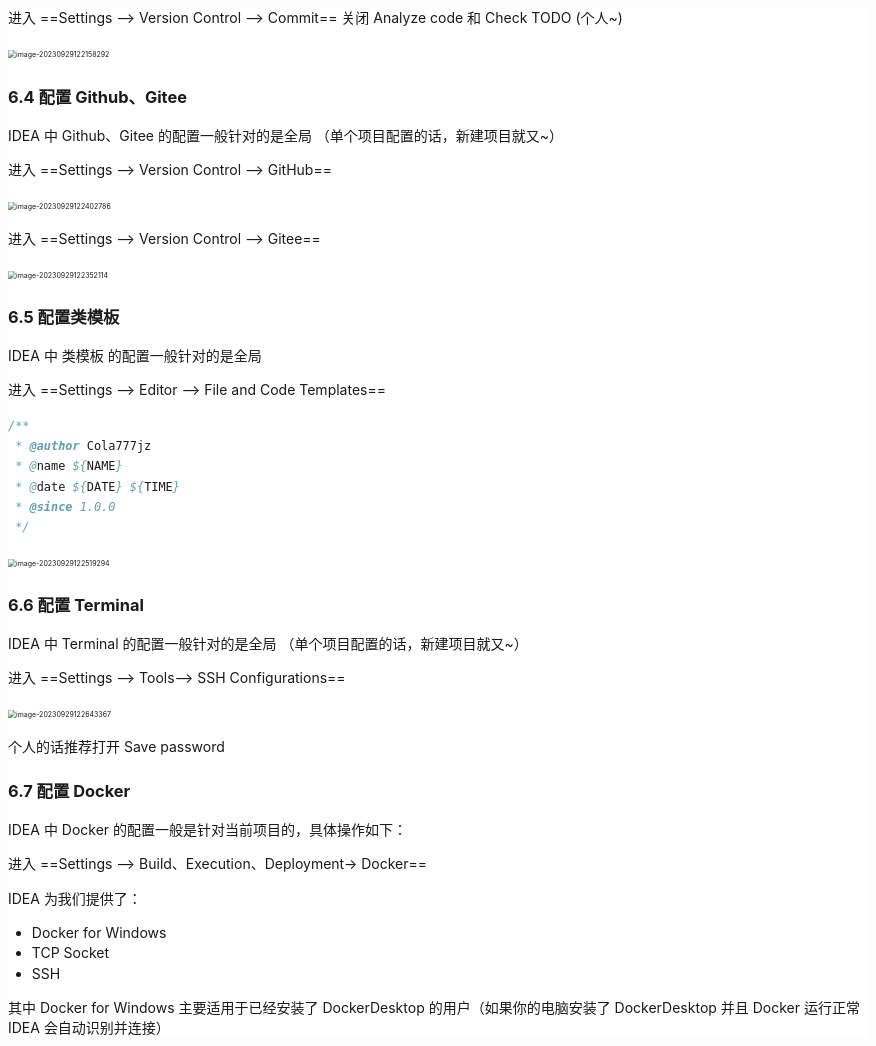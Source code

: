 进入 ==Settings --> Version Control --> Commit== 关闭 Analyze code 和 Check TODO (个人~)

<img src="https://yong-gan-niu-niu-1311841992.cos.ap-beijing.myqcloud.com/images/image-20230929122158292.png" alt="image-20230929122158292" style="zoom:50%;" />

### 6.4 配置 Github、Gitee

IDEA 中 Github、Gitee 的配置一般针对的是全局 （单个项目配置的话，新建项目就又~）

进入 ==Settings --> Version Control --> GitHub==

<img src="https://yong-gan-niu-niu-1311841992.cos.ap-beijing.myqcloud.com/images/image-20230929122402786.png" alt="image-20230929122402786" style="zoom:50%;" />

进入 ==Settings --> Version Control --> Gitee==

<img src="https://yong-gan-niu-niu-1311841992.cos.ap-beijing.myqcloud.com/images/image-20230929122352114.png" alt="image-20230929122352114" style="zoom:50%;" />

### 6.5 配置类模板

IDEA 中 类模板 的配置一般针对的是全局

进入 ==Settings --> Editor --> File and Code Templates==

```java
/**
 * @author Cola777jz
 * @name ${NAME}
 * @date ${DATE} ${TIME}
 * @since 1.0.0
 */
```

<img src="https://yong-gan-niu-niu-1311841992.cos.ap-beijing.myqcloud.com/images/image-20230929122519294.png" alt="image-20230929122519294" style="zoom:50%;" />

### 6.6 配置 Terminal

IDEA 中 Terminal 的配置一般针对的是全局 （单个项目配置的话，新建项目就又~）

进入 ==Settings --> Tools--> SSH Configurations==

<img src="https://yong-gan-niu-niu-1311841992.cos.ap-beijing.myqcloud.com/images/image-20230929122643367.png" alt="image-20230929122643367" style="zoom:50%;" />

<font title="red">个人的话推荐打开 Save password </font>

### 6.7 配置 Docker

IDEA 中 Docker 的配置一般是针对当前项目的，具体操作如下：

进入 ==Settings --> Build、Execution、Deployment-> Docker==

IDEA 为我们提供了：

- Docker for Windows
- TCP Socket
- SSH

其中 Docker for Windows 主要适用于已经安装了 DockerDesktop 的用户（如果你的电脑安装了 DockerDesktop 并且 Docker 运行正常 IDEA 会自动识别并连接）
